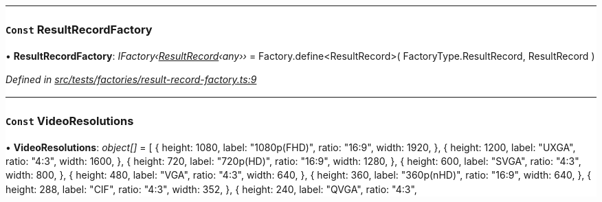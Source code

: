 ___

### `Const` ResultRecordFactory

• **ResultRecordFactory**: *IFactory‹[ResultRecord](classes/resultrecord.md)‹any››* = Factory.define<ResultRecord<any>>(
    FactoryType.ResultRecord,
    ResultRecord
)

*Defined in [src/tests/factories/result-record-factory.ts:9](https://github.com/AndcultureCode/AndcultureCode.JavaScript.Core/blob/fbcbf56/src/tests/factories/result-record-factory.ts#L9)*

___

### `Const` VideoResolutions

• **VideoResolutions**: *object[]* = [
    {
        height: 1080,
        label: "1080p(FHD)",
        ratio: "16:9",
        width: 1920,
    },
    {
        height: 1200,
        label: "UXGA",
        ratio: "4:3",
        width: 1600,
    },
    {
        height: 720,
        label: "720p(HD)",
        ratio: "16:9",
        width: 1280,
    },
    {
        height: 600,
        label: "SVGA",
        ratio: "4:3",
        width: 800,
    },
    {
        height: 480,
        label: "VGA",
        ratio: "4:3",
        width: 640,
    },
    {
        height: 360,
        label: "360p(nHD)",
        ratio: "16:9",
        width: 640,
    },
    {
        height: 288,
        label: "CIF",
        ratio: "4:3",
        width: 352,
    },
    {
        height: 240,
        label: "QVGA",
        ratio: "4:3",